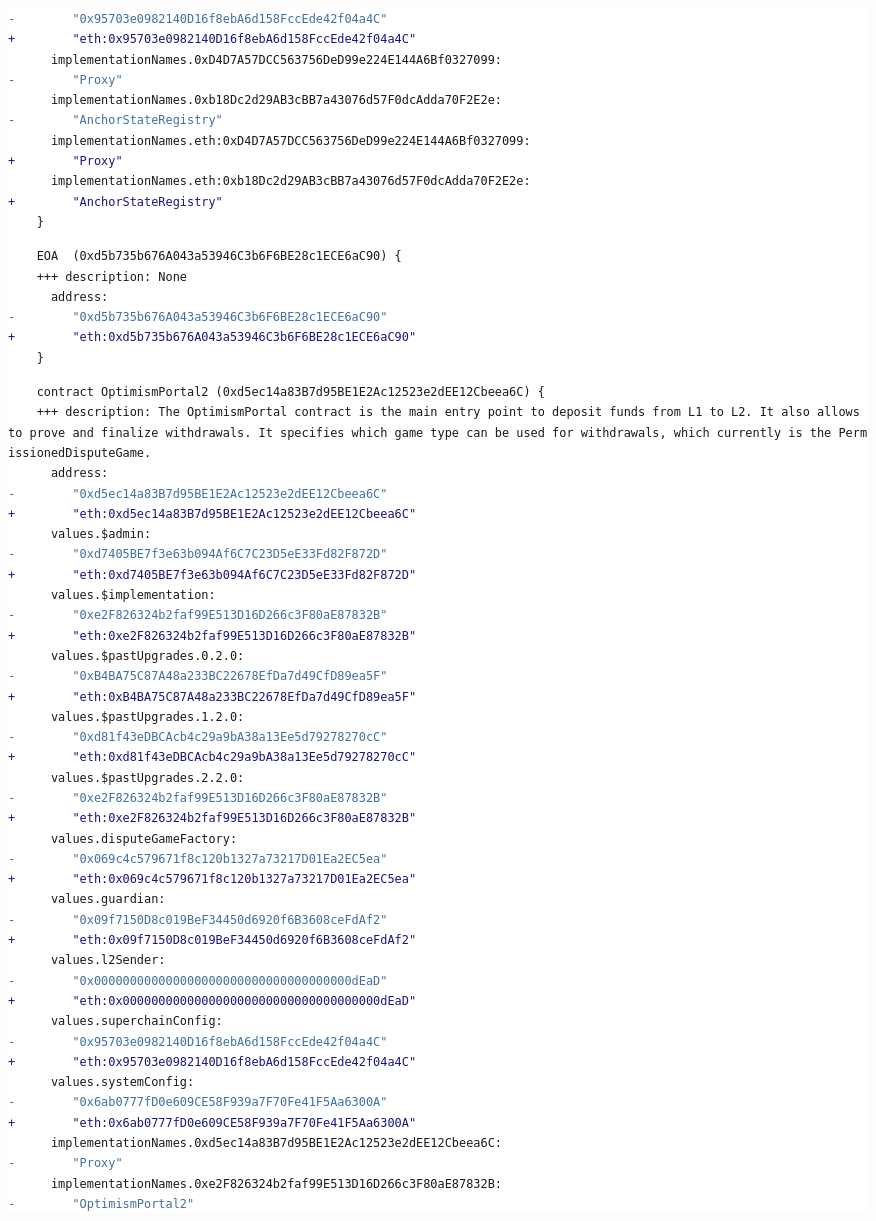 ```diff
-        "0x95703e0982140D16f8ebA6d158FccEde42f04a4C"
+        "eth:0x95703e0982140D16f8ebA6d158FccEde42f04a4C"
      implementationNames.0xD4D7A57DCC563756DeD99e224E144A6Bf0327099:
-        "Proxy"
      implementationNames.0xb18Dc2d29AB3cBB7a43076d57F0dcAdda70F2E2e:
-        "AnchorStateRegistry"
      implementationNames.eth:0xD4D7A57DCC563756DeD99e224E144A6Bf0327099:
+        "Proxy"
      implementationNames.eth:0xb18Dc2d29AB3cBB7a43076d57F0dcAdda70F2E2e:
+        "AnchorStateRegistry"
    }
```

```diff
    EOA  (0xd5b735b676A043a53946C3b6F6BE28c1ECE6aC90) {
    +++ description: None
      address:
-        "0xd5b735b676A043a53946C3b6F6BE28c1ECE6aC90"
+        "eth:0xd5b735b676A043a53946C3b6F6BE28c1ECE6aC90"
    }
```

```diff
    contract OptimismPortal2 (0xd5ec14a83B7d95BE1E2Ac12523e2dEE12Cbeea6C) {
    +++ description: The OptimismPortal contract is the main entry point to deposit funds from L1 to L2. It also allows to prove and finalize withdrawals. It specifies which game type can be used for withdrawals, which currently is the PermissionedDisputeGame.
      address:
-        "0xd5ec14a83B7d95BE1E2Ac12523e2dEE12Cbeea6C"
+        "eth:0xd5ec14a83B7d95BE1E2Ac12523e2dEE12Cbeea6C"
      values.$admin:
-        "0xd7405BE7f3e63b094Af6C7C23D5eE33Fd82F872D"
+        "eth:0xd7405BE7f3e63b094Af6C7C23D5eE33Fd82F872D"
      values.$implementation:
-        "0xe2F826324b2faf99E513D16D266c3F80aE87832B"
+        "eth:0xe2F826324b2faf99E513D16D266c3F80aE87832B"
      values.$pastUpgrades.0.2.0:
-        "0xB4BA75C87A48a233BC22678EfDa7d49CfD89ea5F"
+        "eth:0xB4BA75C87A48a233BC22678EfDa7d49CfD89ea5F"
      values.$pastUpgrades.1.2.0:
-        "0xd81f43eDBCAcb4c29a9bA38a13Ee5d79278270cC"
+        "eth:0xd81f43eDBCAcb4c29a9bA38a13Ee5d79278270cC"
      values.$pastUpgrades.2.2.0:
-        "0xe2F826324b2faf99E513D16D266c3F80aE87832B"
+        "eth:0xe2F826324b2faf99E513D16D266c3F80aE87832B"
      values.disputeGameFactory:
-        "0x069c4c579671f8c120b1327a73217D01Ea2EC5ea"
+        "eth:0x069c4c579671f8c120b1327a73217D01Ea2EC5ea"
      values.guardian:
-        "0x09f7150D8c019BeF34450d6920f6B3608ceFdAf2"
+        "eth:0x09f7150D8c019BeF34450d6920f6B3608ceFdAf2"
      values.l2Sender:
-        "0x000000000000000000000000000000000000dEaD"
+        "eth:0x000000000000000000000000000000000000dEaD"
      values.superchainConfig:
-        "0x95703e0982140D16f8ebA6d158FccEde42f04a4C"
+        "eth:0x95703e0982140D16f8ebA6d158FccEde42f04a4C"
      values.systemConfig:
-        "0x6ab0777fD0e609CE58F939a7F70Fe41F5Aa6300A"
+        "eth:0x6ab0777fD0e609CE58F939a7F70Fe41F5Aa6300A"
      implementationNames.0xd5ec14a83B7d95BE1E2Ac12523e2dEE12Cbeea6C:
-        "Proxy"
      implementationNames.0xe2F826324b2faf99E513D16D266c3F80aE87832B:
-        "OptimismPortal2"
```